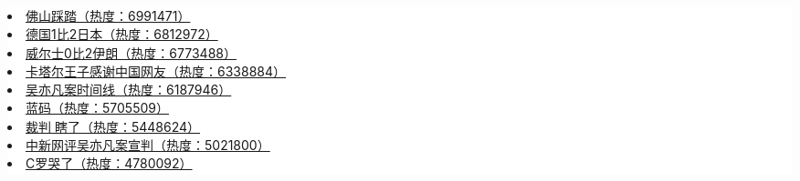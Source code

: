 <li>
<a href="https://s.weibo.com/weibo?q=%23%E4%BD%9B%E5%B1%B1%E8%B8%A9%E8%B8%8F%23" target="weibo">
佛山踩踏（热度：6991471）
</a>
</li>

<li>
<a href="https://s.weibo.com/weibo?q=%23%E5%BE%B7%E5%9B%BD1%E6%AF%942%E6%97%A5%E6%9C%AC%23" target="weibo">
德国1比2日本（热度：6812972）
</a>
</li>

<li>
<a href="https://s.weibo.com/weibo?q=%23%E5%A8%81%E5%B0%94%E5%A3%AB0%E6%AF%942%E4%BC%8A%E6%9C%97%23" target="weibo">
威尔士0比2伊朗（热度：6773488）
</a>
</li>

<li>
<a href="https://s.weibo.com/weibo?q=%23%E5%8D%A1%E5%A1%94%E5%B0%94%E7%8E%8B%E5%AD%90%E6%84%9F%E8%B0%A2%E4%B8%AD%E5%9B%BD%E7%BD%91%E5%8F%8B%23" target="weibo">
卡塔尔王子感谢中国网友（热度：6338884）
</a>
</li>

<li>
<a href="https://s.weibo.com/weibo?q=%23%E5%90%B4%E4%BA%A6%E5%87%A1%E6%A1%88%E6%97%B6%E9%97%B4%E7%BA%BF%23" target="weibo">
吴亦凡案时间线（热度：6187946）
</a>
</li>

<li>
<a href="https://s.weibo.com/weibo?q=%23%E8%93%9D%E7%A0%81%23" target="weibo">
蓝码（热度：5705509）
</a>
</li>

<li>
<a href="https://s.weibo.com/weibo?q=%23%E8%A3%81%E5%88%A4%20%E7%9E%8E%E4%BA%86%23" target="weibo">
裁判 瞎了（热度：5448624）
</a>
</li>

<li>
<a href="https://s.weibo.com/weibo?q=%23%E4%B8%AD%E6%96%B0%E7%BD%91%E8%AF%84%E5%90%B4%E4%BA%A6%E5%87%A1%E6%A1%88%E5%AE%A3%E5%88%A4%23" target="weibo">
中新网评吴亦凡案宣判（热度：5021800）
</a>
</li>

<li>
<a href="https://s.weibo.com/weibo?q=%23C%E7%BD%97%E5%93%AD%E4%BA%86%23" target="weibo">
C罗哭了（热度：4780092）
</a>
</li>
